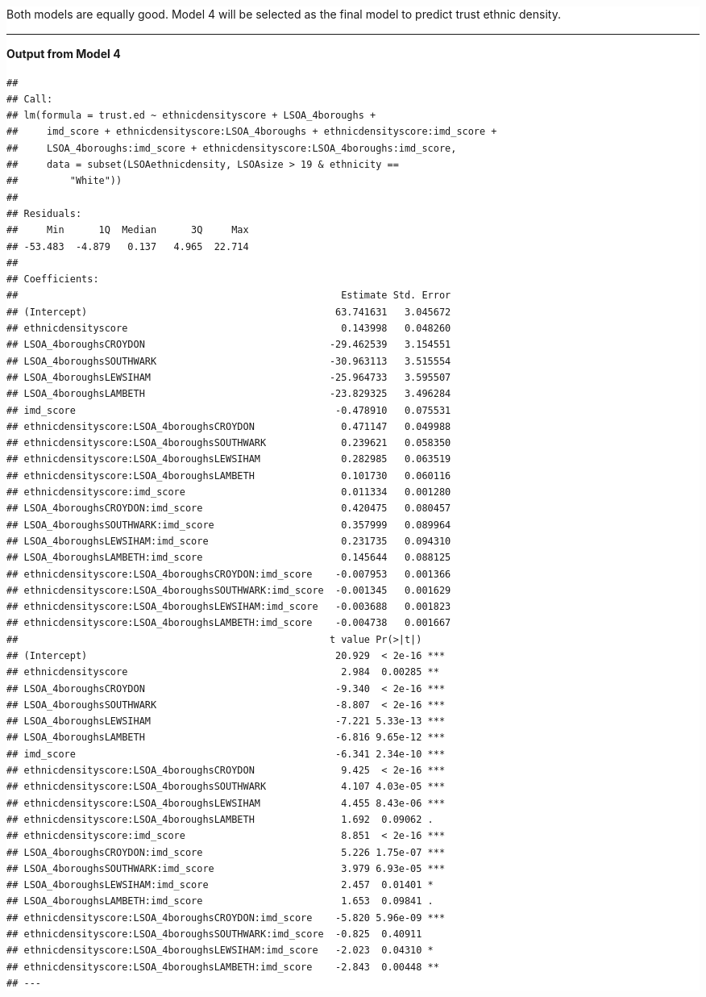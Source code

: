 
Both models are equally good. Model 4 will be selected as the final model to predict trust ethnic density. 

******

__Output from Model 4__


```
## 
## Call:
## lm(formula = trust.ed ~ ethnicdensityscore + LSOA_4boroughs + 
##     imd_score + ethnicdensityscore:LSOA_4boroughs + ethnicdensityscore:imd_score + 
##     LSOA_4boroughs:imd_score + ethnicdensityscore:LSOA_4boroughs:imd_score, 
##     data = subset(LSOAethnicdensity, LSOAsize > 19 & ethnicity == 
##         "White"))
## 
## Residuals:
##     Min      1Q  Median      3Q     Max 
## -53.483  -4.879   0.137   4.965  22.714 
## 
## Coefficients:
##                                                        Estimate Std. Error
## (Intercept)                                           63.741631   3.045672
## ethnicdensityscore                                     0.143998   0.048260
## LSOA_4boroughsCROYDON                                -29.462539   3.154551
## LSOA_4boroughsSOUTHWARK                              -30.963113   3.515554
## LSOA_4boroughsLEWSIHAM                               -25.964733   3.595507
## LSOA_4boroughsLAMBETH                                -23.829325   3.496284
## imd_score                                             -0.478910   0.075531
## ethnicdensityscore:LSOA_4boroughsCROYDON               0.471147   0.049988
## ethnicdensityscore:LSOA_4boroughsSOUTHWARK             0.239621   0.058350
## ethnicdensityscore:LSOA_4boroughsLEWSIHAM              0.282985   0.063519
## ethnicdensityscore:LSOA_4boroughsLAMBETH               0.101730   0.060116
## ethnicdensityscore:imd_score                           0.011334   0.001280
## LSOA_4boroughsCROYDON:imd_score                        0.420475   0.080457
## LSOA_4boroughsSOUTHWARK:imd_score                      0.357999   0.089964
## LSOA_4boroughsLEWSIHAM:imd_score                       0.231735   0.094310
## LSOA_4boroughsLAMBETH:imd_score                        0.145644   0.088125
## ethnicdensityscore:LSOA_4boroughsCROYDON:imd_score    -0.007953   0.001366
## ethnicdensityscore:LSOA_4boroughsSOUTHWARK:imd_score  -0.001345   0.001629
## ethnicdensityscore:LSOA_4boroughsLEWSIHAM:imd_score   -0.003688   0.001823
## ethnicdensityscore:LSOA_4boroughsLAMBETH:imd_score    -0.004738   0.001667
##                                                      t value Pr(>|t|)    
## (Intercept)                                           20.929  < 2e-16 ***
## ethnicdensityscore                                     2.984  0.00285 ** 
## LSOA_4boroughsCROYDON                                 -9.340  < 2e-16 ***
## LSOA_4boroughsSOUTHWARK                               -8.807  < 2e-16 ***
## LSOA_4boroughsLEWSIHAM                                -7.221 5.33e-13 ***
## LSOA_4boroughsLAMBETH                                 -6.816 9.65e-12 ***
## imd_score                                             -6.341 2.34e-10 ***
## ethnicdensityscore:LSOA_4boroughsCROYDON               9.425  < 2e-16 ***
## ethnicdensityscore:LSOA_4boroughsSOUTHWARK             4.107 4.03e-05 ***
## ethnicdensityscore:LSOA_4boroughsLEWSIHAM              4.455 8.43e-06 ***
## ethnicdensityscore:LSOA_4boroughsLAMBETH               1.692  0.09062 .  
## ethnicdensityscore:imd_score                           8.851  < 2e-16 ***
## LSOA_4boroughsCROYDON:imd_score                        5.226 1.75e-07 ***
## LSOA_4boroughsSOUTHWARK:imd_score                      3.979 6.93e-05 ***
## LSOA_4boroughsLEWSIHAM:imd_score                       2.457  0.01401 *  
## LSOA_4boroughsLAMBETH:imd_score                        1.653  0.09841 .  
## ethnicdensityscore:LSOA_4boroughsCROYDON:imd_score    -5.820 5.96e-09 ***
## ethnicdensityscore:LSOA_4boroughsSOUTHWARK:imd_score  -0.825  0.40911    
## ethnicdensityscore:LSOA_4boroughsLEWSIHAM:imd_score   -2.023  0.04310 *  
## ethnicdensityscore:LSOA_4boroughsLAMBETH:imd_score    -2.843  0.00448 ** 
## ---
```